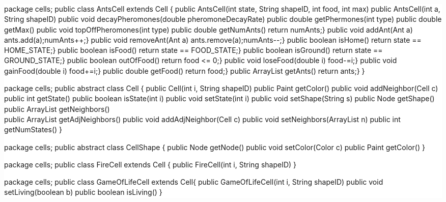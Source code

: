 package cells;
public class AntsCell extends Cell { 
  	public AntsCell(int state, String shapeID, int food, int max) 
	public AntsCell(int a, String shapeID) 
	public void decayPheromones(double pheromoneDecayRate) 
	public double getPhermones(int type) 
	public double getMax() 
	public void topOffPheromones(int type) 
	public double getNumAnts() return numAnts;}
	public void addAnt(Ant a) ants.add(a);numAnts++;}
	public void removeAnt(Ant a) ants.remove(a);numAnts--;}
	public boolean isHome() return state == HOME_STATE;}
	public boolean isFood() return state == FOOD_STATE;}
	public boolean isGround() return state == GROUND_STATE;}
	public boolean outOfFood() return food <= 0;}
	public void loseFood(double i) food-=i;}
	public void gainFood(double i) food+=i;}
	public double getFood() return food;}
	public ArrayList<Ant> getAnts() return ants;}
}
 
package cells;
public abstract class Cell { 
  	public Cell(int i, String shapeID) 
	public Paint getColor()
	public void addNeighbor(Cell c)
	public int getState()
	public boolean isState(int i) 
	public void setState(int i)
	public void setShape(String s)
	public Node getShape()
	public ArrayList<Cell> getNeighbors()  
	public ArrayList<Cell> getAdjNeighbors()
	public void addAdjNeighbor(Cell c)
	public void setNeighbors(ArrayList<Cell> n) 
	public int getNumStates() 
}
 
package cells;
public abstract class CellShape { 
  	public Node getNode()
	public void setColor(Color c)
	public Paint getColor()
}
 
package cells;
public class FireCell extends Cell { 
  	public FireCell(int i, String shapeID)
}
 
package cells;
public class GameOfLifeCell extends Cell{ 
  	public GameOfLifeCell(int i, String shapeID)
	public void setLiving(boolean b) 
	public boolean isLiving() 
}
 